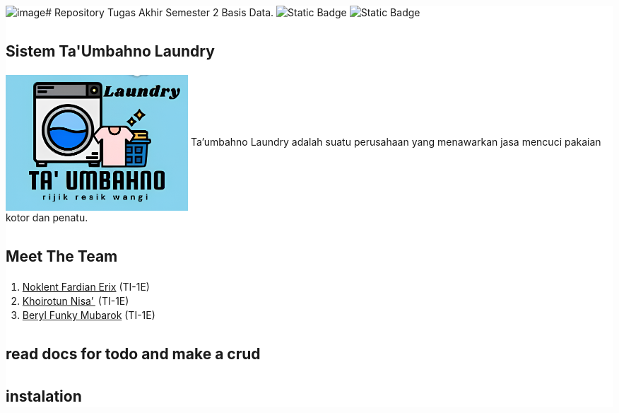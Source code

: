 ![image](https://github.com/Noklent-Fardian/Tak-Umbahno-Laundry/assets/70679702/29ac91f5-2427-41d2-9586-f65441873d0a)# Repository Tugas Akhir Semester 2 Basis Data. 
![Static Badge](https://img.shields.io/badge/Mata%20Kuliah-Basis%20Data-13e600) ![Static Badge](https://img.shields.io/badge/Contributors-3%20contributor-4a92f0)


## Sistem Ta'Umbahno Laundry
<img src=".\storage\assets\readme\pxmt5sxwnd579lfjxh4m6w3A2vb4rmmflwxgg5tq4drnAqvxxp0ylh9x1vr704qpv11flxvgsqdnx5vmfrr0xx40xz2k34lhv9r8rt627vg58sw5z0kjls1gshvscpvwp2wg7vb4h1A05fzdzA408ly5223r27zsl4t1gkrjhkhd69gkgh81.png" width="30%" align="center"/>
Ta’umbahno Laundry adalah suatu perusahaan yang menawarkan jasa mencuci pakaian kotor dan penatu.

## Meet The Team 
1. <a href="https://github.com/Noklent-Fardian"> Noklent Fardian Erix</a> (TI-1E)
2. <a href="">  Khoirotun Nisa’ </a> (TI-1E)
3. <a href="">  Beryl Funky Mubarok</a> (TI-1E)

## read docs for todo and make a crud

## instalation

